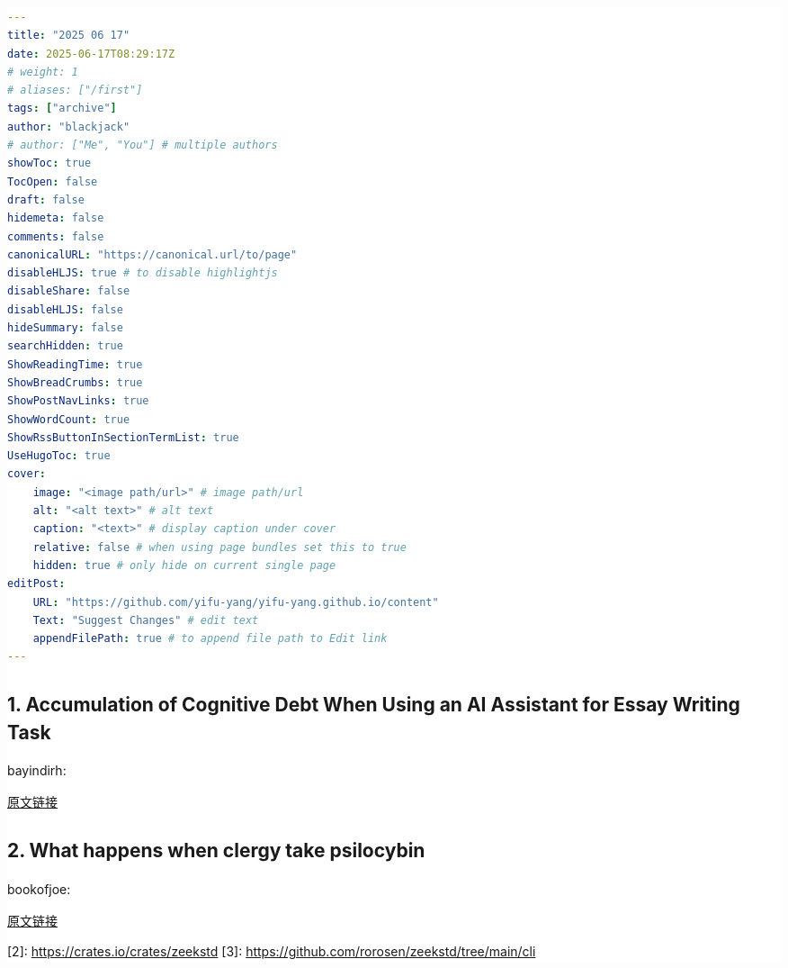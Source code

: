```yaml
---
title: "2025 06 17"
date: 2025-06-17T08:29:17Z
# weight: 1
# aliases: ["/first"]
tags: ["archive"]
author: "blackjack"
# author: ["Me", "You"] # multiple authors
showToc: true
TocOpen: false
draft: false
hidemeta: false
comments: false
canonicalURL: "https://canonical.url/to/page"
disableHLJS: true # to disable highlightjs
disableShare: false
disableHLJS: false
hideSummary: false
searchHidden: true
ShowReadingTime: true
ShowBreadCrumbs: true
ShowPostNavLinks: true
ShowWordCount: true
ShowRssButtonInSectionTermList: true
UseHugoToc: true
cover:
    image: "<image path/url>" # image path/url
    alt: "<alt text>" # alt text
    caption: "<text>" # display caption under cover
    relative: false # when using page bundles set this to true
    hidden: true # only hide on current single page
editPost:
    URL: "https://github.com/yifu-yang/yifu-yang.github.io/content"
    Text: "Suggest Changes" # edit text
    appendFilePath: true # to append file path to Edit link
---
```

## 1. Accumulation of Cognitive Debt When Using an AI Assistant for Essay Writing Task

bayindirh:

[原文链接](https://www.brainonllm.com/)

## 2. What happens when clergy take psilocybin

bookofjoe:

[原文链接](https://nautil.us/clergy-blown-away-by-psilocybin-1217112/)


[2]: <a href="https:&#x2F;&#x2F;crates.io&#x2F;crates&#x2F;zeekstd" rel="nofollow">https:&#x2F;&#x2F;crates.io&#x2F;crates&#x2F;zeekstd</a>
[3]: <a href="https:&#x2F;&#x2F;github.com&#x2F;rorosen&#x2F;zeekstd&#x2F;tree&#x2F;main&#x2F;cli">https:&#x2F;&#x2F;github.com&#x2F;rorosen&#x2F;zeekstd&#x2F;tree&#x2F;main&#x2F;cli</a>